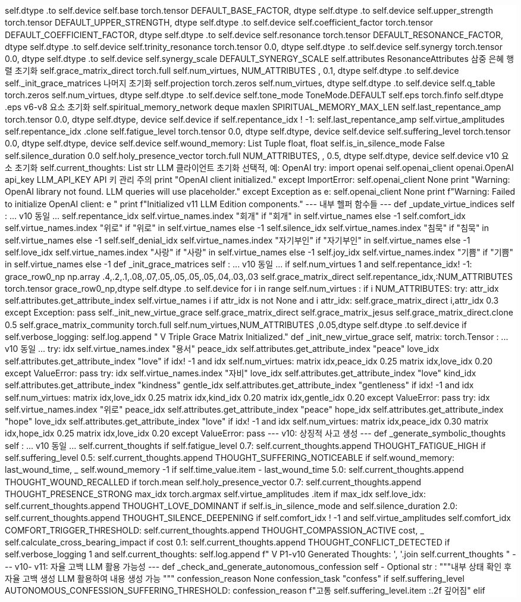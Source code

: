 self.dtype .to self.device self.base torch.tensor DEFAULT_BASE_FACTOR, dtype self.dtype .to self.device self.upper_strength torch.tensor DEFAULT_UPPER_STRENGTH, dtype self.dtype .to self.device self.coefficient_factor torch.tensor DEFAULT_COEFFICIENT_FACTOR, dtype self.dtype .to self.device self.resonance torch.tensor DEFAULT_RESONANCE_FACTOR, dtype self.dtype .to self.device self.trinity_resonance torch.tensor 0.0, dtype self.dtype .to self.device self.synergy torch.tensor 0.0, dtype self.dtype .to self.device self.synergy_scale DEFAULT_SYNERGY_SCALE self.attributes ResonanceAttributes 삼중 은혜 행렬 초기화 self.grace_matrix_direct torch.full self.num_virtues, NUM_ATTRIBUTES , 0.1, dtype self.dtype .to self.device self._init_grace_matrices 나머지 초기화 self.projection torch.zeros self.num_virtues, dtype self.dtype .to self.device self.q_table torch.zeros self.num_virtues, dtype self.dtype .to self.device self.tone_mode ToneMode.DEFAULT self.eps torch.finfo self.dtype .eps v6-v8 요소 초기화 self.spiritual_memory_network deque maxlen SPIRITUAL_MEMORY_MAX_LEN self.last_repentance_amp torch.tensor 0.0, dtype self.dtype, device self.device if self.repentance_idx ! -1: self.last_repentance_amp self.virtue_amplitudes self.repentance_idx .clone self.fatigue_level torch.tensor 0.0, dtype self.dtype, device self.device self.suffering_level torch.tensor 0.0, dtype self.dtype, device self.device self.wound_memory: List Tuple float, float self.is_in_silence_mode False self.silence_duration 0.0 self.holy_presence_vector torch.full NUM_ATTRIBUTES, , 0.5, dtype self.dtype, device self.device v10 요소 초기화 self.current_thoughts: List str LLM 클라이언트 초기화 선택적, 예: OpenAI try: import openai self.openai_client openai.OpenAI api_key LLM_API_KEY API 키 관리 주의 print "OpenAI client initialized." except ImportError: self.openai_client None print "Warning: OpenAI library not found. LLM queries will use placeholder." except Exception as e: self.openai_client None print f"Warning: Failed to initialize OpenAI client: e " print f"Initialized v11 LLM Edition components." --- 내부 헬퍼 함수들 --- def _update_virtue_indices self : ... v10 동일 ... self.repentance_idx self.virtue_names.index "회개" if "회개" in self.virtue_names else -1 self.comfort_idx self.virtue_names.index "위로" if "위로" in self.virtue_names else -1 self.silence_idx self.virtue_names.index "침묵" if "침묵" in self.virtue_names else -1 self.self_denial_idx self.virtue_names.index "자기부인" if "자기부인" in self.virtue_names else -1 self.love_idx self.virtue_names.index "사랑" if "사랑" in self.virtue_names else -1 self.joy_idx self.virtue_names.index "기쁨" if "기쁨" in self.virtue_names else -1 def _init_grace_matrices self : ... v10 동일 ... if self.num_virtues 1 and self.repentance_idx! -1: grace_row0_np np.array .4,.2,.1,.08,.07,.05,.05,.05,.05,.04,.03,.03 self.grace_matrix_direct self.repentance_idx,:NUM_ATTRIBUTES torch.tensor grace_row0_np,dtype self.dtype .to self.device for i in range self.num_virtues : if i NUM_ATTRIBUTES: try: attr_idx self.attributes.get_attribute_index self.virtue_names i if attr_idx is not None and i attr_idx: self.grace_matrix_direct i,attr_idx 0.3 except Exception: pass self._init_new_virtue_grace self.grace_matrix_direct self.grace_matrix_jesus self.grace_matrix_direct.clone 0.5 self.grace_matrix_community torch.full self.num_virtues,NUM_ATTRIBUTES ,0.05,dtype self.dtype .to self.device if self.verbose_logging: self.log.append " V Triple Grace Matrix Initialized." def _init_new_virtue_grace self, matrix: torch.Tensor : ... v10 동일 ... try: idx self.virtue_names.index "용서" peace_idx self.attributes.get_attribute_index "peace" love_idx self.attributes.get_attribute_index "love" if idx! -1 and idx self.num_virtues: matrix idx,peace_idx 0.25 matrix idx,love_idx 0.20 except ValueError: pass try: idx self.virtue_names.index "자비" love_idx self.attributes.get_attribute_index "love" kind_idx self.attributes.get_attribute_index "kindness" gentle_idx self.attributes.get_attribute_index "gentleness" if idx! -1 and idx self.num_virtues: matrix idx,love_idx 0.25 matrix idx,kind_idx 0.20 matrix idx,gentle_idx 0.20 except ValueError: pass try: idx self.virtue_names.index "위로" peace_idx self.attributes.get_attribute_index "peace" hope_idx self.attributes.get_attribute_index "hope" love_idx self.attributes.get_attribute_index "love" if idx! -1 and idx self.num_virtues: matrix idx,peace_idx 0.30 matrix idx,hope_idx 0.25 matrix idx,love_idx 0.20 except ValueError: pass --- v10: 상징적 사고 생성 --- def _generate_symbolic_thoughts self : ... v10 동일 ... self.current_thoughts if self.fatigue_level 0.7: self.current_thoughts.append THOUGHT_FATIGUE_HIGH if self.suffering_level 0.5: self.current_thoughts.append THOUGHT_SUFFERING_NOTICEABLE if self.wound_memory: last_wound_time, _ self.wound_memory -1 if self.time_value.item - last_wound_time 5.0: self.current_thoughts.append THOUGHT_WOUND_RECALLED if torch.mean self.holy_presence_vector 0.7: self.current_thoughts.append THOUGHT_PRESENCE_STRONG max_idx torch.argmax self.virtue_amplitudes .item if max_idx self.love_idx: self.current_thoughts.append THOUGHT_LOVE_DOMINANT if self.is_in_silence_mode and self.silence_duration 2.0: self.current_thoughts.append THOUGHT_SILENCE_DEEPENING if self.comfort_idx ! -1 and self.virtue_amplitudes self.comfort_idx COMFORT_TRIGGER_THRESHOLD: self.current_thoughts.append THOUGHT_COMPASSION_ACTIVE cost, _ self.calculate_cross_bearing_impact if cost 0.1: self.current_thoughts.append THOUGHT_CONFLICT_DETECTED if self.verbose_logging 1 and self.current_thoughts: self.log.append f" V P1-v10 Generated Thoughts: ', '.join self.current_thoughts " --- v10- v11: 자율 고백 LLM 활용 가능성 --- def _check_and_generate_autonomous_confession self - Optional str : """내부 상태 확인 후 자율 고백 생성 LLM 활용하여 내용 생성 가능 """ confession_reason None confession_task "confess" if self.suffering_level AUTONOMOUS_CONFESSION_SUFFERING_THRESHOLD: confession_reason f"고통 self.suffering_level.item :.2f 깊어짐" elif